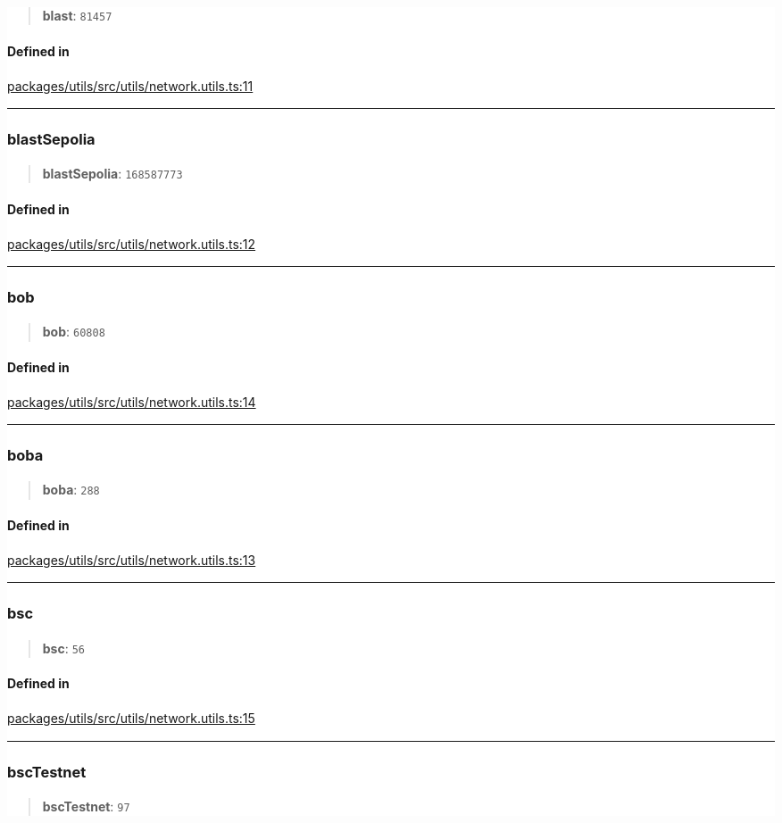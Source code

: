 > **blast**: `81457`

#### Defined in

[packages/utils/src/utils/network.utils.ts:11](https://github.com/niZmosis/ethereum-multicall/blob/68ee699eca0cd184d8f0b7213bb6f4fe15a011a1/packages/utils/src/utils/network.utils.ts#L11)

***

### blastSepolia

> **blastSepolia**: `168587773`

#### Defined in

[packages/utils/src/utils/network.utils.ts:12](https://github.com/niZmosis/ethereum-multicall/blob/68ee699eca0cd184d8f0b7213bb6f4fe15a011a1/packages/utils/src/utils/network.utils.ts#L12)

***

### bob

> **bob**: `60808`

#### Defined in

[packages/utils/src/utils/network.utils.ts:14](https://github.com/niZmosis/ethereum-multicall/blob/68ee699eca0cd184d8f0b7213bb6f4fe15a011a1/packages/utils/src/utils/network.utils.ts#L14)

***

### boba

> **boba**: `288`

#### Defined in

[packages/utils/src/utils/network.utils.ts:13](https://github.com/niZmosis/ethereum-multicall/blob/68ee699eca0cd184d8f0b7213bb6f4fe15a011a1/packages/utils/src/utils/network.utils.ts#L13)

***

### bsc

> **bsc**: `56`

#### Defined in

[packages/utils/src/utils/network.utils.ts:15](https://github.com/niZmosis/ethereum-multicall/blob/68ee699eca0cd184d8f0b7213bb6f4fe15a011a1/packages/utils/src/utils/network.utils.ts#L15)

***

### bscTestnet

> **bscTestnet**: `97`
